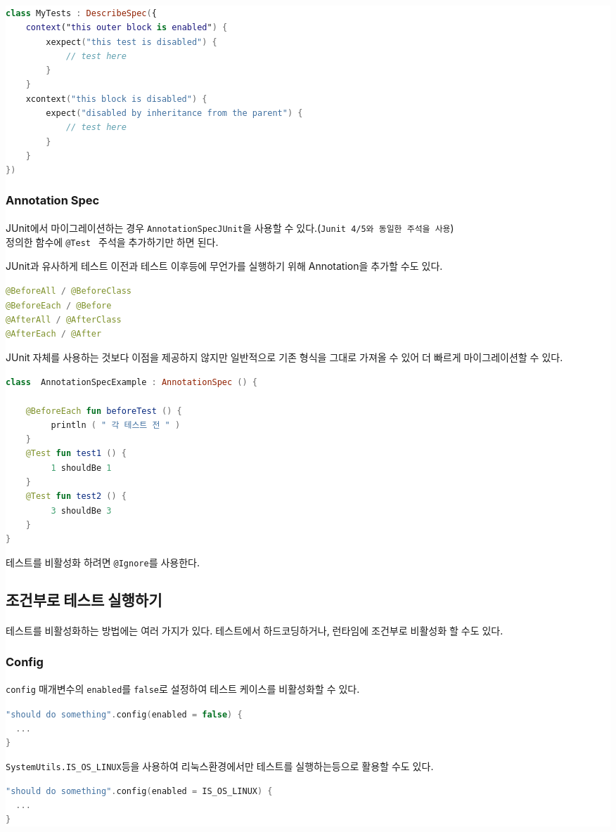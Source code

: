 ```kotlin
class MyTests : DescribeSpec({
    context("this outer block is enabled") {
        xexpect("this test is disabled") {
            // test here
        }
    }
    xcontext("this block is disabled") {
        expect("disabled by inheritance from the parent") {
            // test here
        }
    }
})
```

### Annotation Spec
JUnit에서 마이그레이션하는 경우 `AnnotationSpecJUnit`을 사용할 수 있다.(`Junit 4/5와 동일한 주석을 사용`)    
정의한 함수에 `@Test ` 주석을 추가하기만 하면 된다.

JUnit과 유사하게 테스트 이전과 테스트 이후등에 무언가를 실행하기 위해 Annotation을 추가할 수도 있다.
```kotlin
@BeforeAll / @BeforeClass
@BeforeEach / @Before
@AfterAll / @AfterClass
@AfterEach / @After

```

JUnit 자체를 사용하는 것보다 이점을 제공하지 않지만 일반적으로 기존 형식을 그대로 가져올 수 있어 더 빠르게 마이그레이션할 수 있다.

```kotlin
class  AnnotationSpecExample : AnnotationSpec () { 

    @BeforeEach fun beforeTest () {
         println ( " 각 테스트 전 " ) 
    } 
    @Test fun test1 () {
         1 shouldBe 1 
    } 
    @Test fun test2 () {
         3 shouldBe 3 
    } 
}
```
테스트를 비활성화 하려면 `@Ignore`를 사용한다.  


## 조건부로 테스트 실행하기
테스트를 비활성화하는 방법에는 여러 가지가 있다. 
테스트에서 하드코딩하거나, 런타임에 조건부로 비활성화 할 수도 있다. 

### Config
`config` 매개변수의 `enabled`를 `false`로 설정하여 테스트 케이스를 비활성화할 수 있다.
```kotlin
"should do something".config(enabled = false) {
  ...
}
```
`SystemUtils.IS_OS_LINUX`등을 사용하여 리눅스환경에서만 테스트를 실행하는등으로 활용할 수도 있다.  
```kotlin
"should do something".config(enabled = IS_OS_LINUX) {
  ...
}
```
